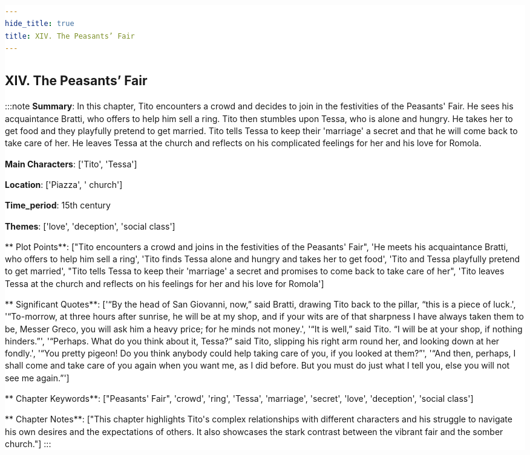 ```yaml
---
hide_title: true
title: XIV. The Peasants’ Fair
---
```

## XIV. The Peasants’ Fair
:::note
**Summary**:
In this chapter, Tito encounters a crowd and decides to join in the festivities of the Peasants' Fair. He sees his acquaintance Bratti, who offers to help him sell a ring. Tito then stumbles upon Tessa, who is alone and hungry. He takes her to get food and they playfully pretend to get married. Tito tells Tessa to keep their 'marriage' a secret and that he will come back to take care of her. He leaves Tessa at the church and reflects on his complicated feelings for her and his love for Romola.

**Main Characters**:
['Tito', 'Tessa']

**Location**:
['Piazza', ' church']

**Time_period**:
15th century

**Themes**:
['love', 'deception', 'social class']

** Plot Points**:
["Tito encounters a crowd and joins in the festivities of the Peasants' Fair", 'He meets his acquaintance Bratti, who offers to help him sell a ring', 'Tito finds Tessa alone and hungry and takes her to get food', 'Tito and Tessa playfully pretend to get married', "Tito tells Tessa to keep their 'marriage' a secret and promises to come back to take care of her", 'Tito leaves Tessa at the church and reflects on his feelings for her and his love for Romola']

** Significant Quotes**:
['“By the head of San Giovanni, now,” said Bratti, drawing Tito back to the pillar, “this is a piece of luck.', '“To-morrow, at three hours after sunrise, he will be at my shop, and if your wits are of that sharpness I have always taken them to be, Messer Greco, you will ask him a heavy price; for he minds not money.', '“It is well,” said Tito. “I will be at your shop, if nothing hinders.”', '“Perhaps. What do you think about it, Tessa?” said Tito, slipping his right arm round her, and looking down at her fondly.', '“You pretty pigeon! Do you think anybody could help taking care of you, if you looked at them?”', '“And then, perhaps, I shall come and take care of you again when you want me, as I did before. But you must do just what I tell you, else you will not see me again.”']

** Chapter Keywords**:
["Peasants' Fair", 'crowd', 'ring', 'Tessa', 'marriage', 'secret', 'love', 'deception', 'social class']

** Chapter Notes**:
["This chapter highlights Tito's complex relationships with different characters and his struggle to navigate his own desires and the expectations of others. It also showcases the stark contrast between the vibrant fair and the somber church."]
:::
